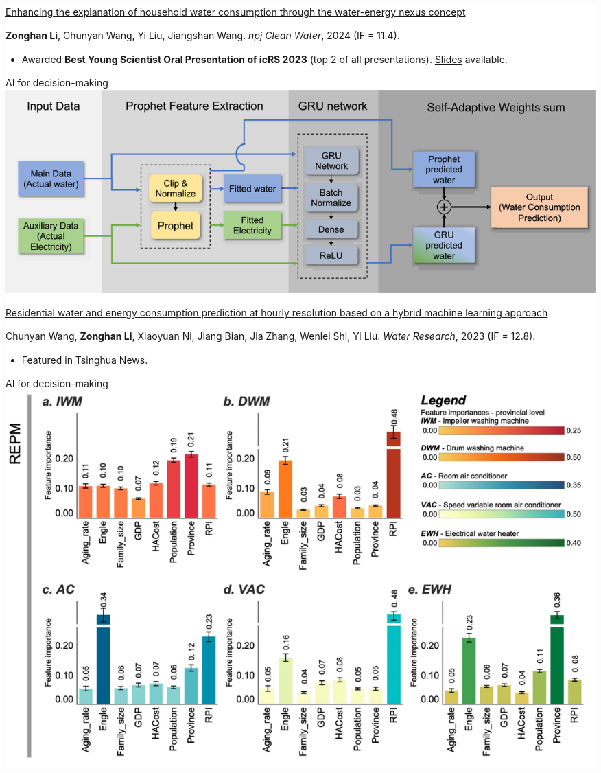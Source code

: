[Enhancing the explanation of household water consumption through the water-energy nexus concept](https://www.nature.com/articles/s41545-024-00298-6)

**Zonghan Li**, Chunyan Wang, Yi Liu, Jiangshan Wang. *npj Clean Water*, 2024 (IF = 11.4).
- Awarded **Best Young Scientist Oral Presentation of icRS 2023** (top 2 of all presentations). [Slides](https://cloud.tsinghua.edu.cn/f/5aafa8e134ff44ae807f/) available.
</div>
</div>

<div class='paper-box'><div class='paper-box-image'><div><div class="badge">AI for decision-making</div><img src='images/watres2023-new.jpg' alt="sym" width="100%"></div></div>
<div class='paper-box-text' markdown="1">

[Residential water and energy consumption prediction at hourly resolution based on a hybrid machine learning approach](https://doi.org/10.1016/j.watres.2023.120733)  

Chunyan Wang, **Zonghan Li**, Xiaoyuan Ni, Jiang Bian, Jia Zhang, Wenlei Shi, Yi Liu. *Water Research*, 2023 (IF = 12.8).  
- Featured in [Tsinghua News](https://www.tsinghua.edu.cn/info/1175/107457.htm).
</div>
</div>

<div class='paper-box'><div class='paper-box-image'><div><div class="badge">AI for decision-making</div><img src='images/SciData2023-result.png' alt="sym" width="100%"></div></div>
<div class='paper-box-text' markdown="1">